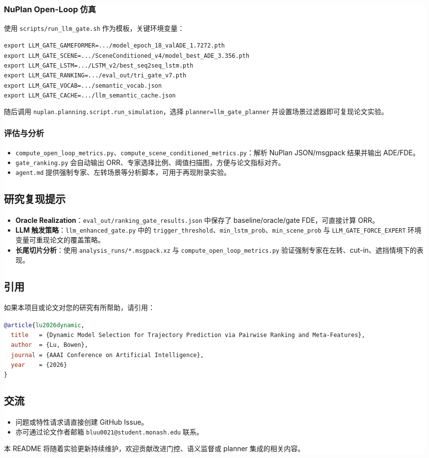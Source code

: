 ### NuPlan Open-Loop 仿真
使用 `scripts/run_llm_gate.sh` 作为模板，关键环境变量：
```
export LLM_GATE_GAMEFORMER=.../model_epoch_18_valADE_1.7272.pth
export LLM_GATE_SCENE=.../SceneConditioned_v4/model_best_ADE_3.356.pth
export LLM_GATE_LSTM=.../LSTM_v2/best_seq2seq_lstm.pth
export LLM_GATE_RANKING=.../eval_out/tri_gate_v7.pth
export LLM_GATE_VOCAB=.../semantic_vocab.json
export LLM_GATE_CACHE=.../llm_semantic_cache.json
```
随后调用 `nuplan.planning.script.run_simulation`，选择 `planner=llm_gate_planner` 并设置场景过滤器即可复现论文实验。

### 评估与分析
- `compute_open_loop_metrics.py`、`compute_scene_conditioned_metrics.py`：解析 NuPlan JSON/msgpack 结果并输出 ADE/FDE。
- `gate_ranking.py` 会自动输出 ORR、专家选择比例、阈值扫描图，方便与论文指标对齐。
- `agent.md` 提供强制专家、左转场景等分析脚本，可用于再现附录实验。

## 研究复现提示
- **Oracle Realization**：`eval_out/ranking_gate_results.json` 中保存了 baseline/oracle/gate FDE，可直接计算 ORR。
- **LLM 触发策略**：`llm_enhanced_gate.py` 中的 `trigger_threshold`、`min_lstm_prob`、`min_scene_prob` 与 `LLM_GATE_FORCE_EXPERT` 环境变量可重现论文的覆盖策略。
- **长尾切片分析**：使用 `analysis_runs/*.msgpack.xz` 与 `compute_open_loop_metrics.py` 验证强制专家在左转、cut-in、遮挡情境下的表现。

## 引用
如果本项目或论文对您的研究有所帮助，请引用：
```bibtex
@article{lu2026dynamic,
  title   = {Dynamic Model Selection for Trajectory Prediction via Pairwise Ranking and Meta-Features},
  author  = {Lu, Bowen},
  journal = {AAAI Conference on Artificial Intelligence},
  year    = {2026}
}
```

## 交流
- 问题或特性请求请直接创建 GitHub Issue。
- 亦可通过论文作者邮箱 `bluu0021@student.monash.edu` 联系。

本 README 将随着实验更新持续维护，欢迎贡献改进门控、语义监督或 planner 集成的相关内容。
